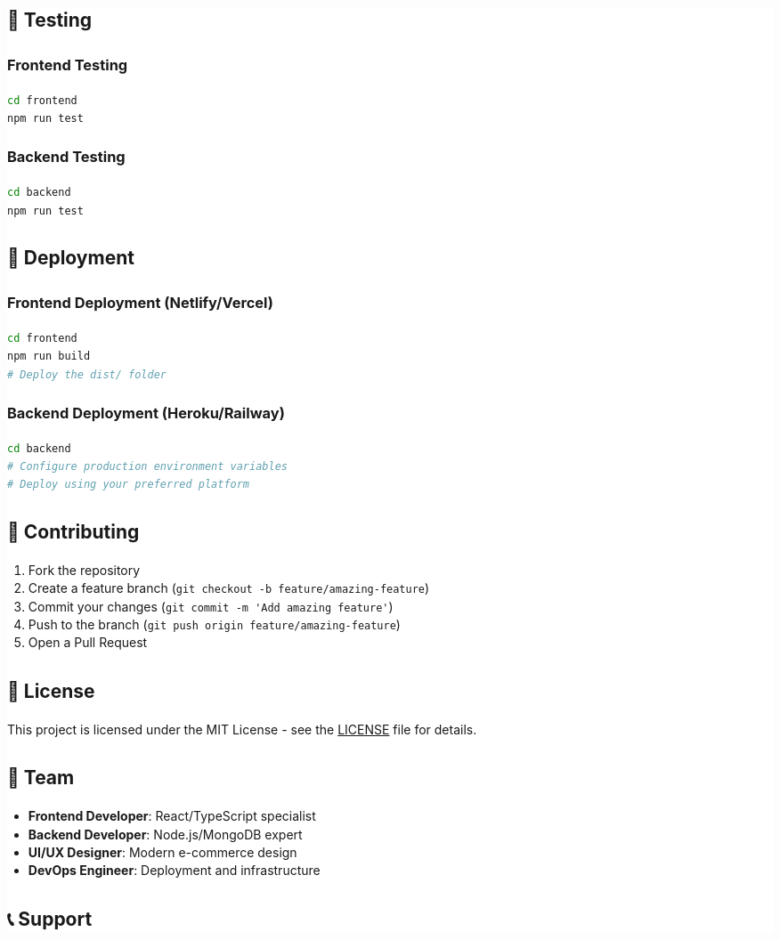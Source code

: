 ## 🧪 Testing

### Frontend Testing
```bash
cd frontend
npm run test
```

### Backend Testing
```bash
cd backend
npm run test
```

## 🚀 Deployment

### Frontend Deployment (Netlify/Vercel)
```bash
cd frontend
npm run build
# Deploy the dist/ folder
```

### Backend Deployment (Heroku/Railway)
```bash
cd backend
# Configure production environment variables
# Deploy using your preferred platform
```

## 🤝 Contributing

1. Fork the repository
2. Create a feature branch (`git checkout -b feature/amazing-feature`)
3. Commit your changes (`git commit -m 'Add amazing feature'`)
4. Push to the branch (`git push origin feature/amazing-feature`)
5. Open a Pull Request

## 📄 License

This project is licensed under the MIT License - see the [LICENSE](LICENSE) file for details.

## 👥 Team

- **Frontend Developer**: React/TypeScript specialist
- **Backend Developer**: Node.js/MongoDB expert
- **UI/UX Designer**: Modern e-commerce design
- **DevOps Engineer**: Deployment and infrastructure

## 📞 Support
